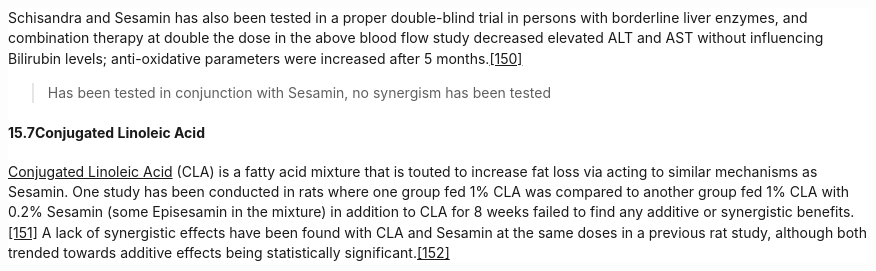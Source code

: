 Schisandra and Sesamin has also been tested in a proper double-blind trial in persons with borderline liver enzymes, and combination therapy at double the dose in the above blood flow study decreased elevated ALT and AST without influencing Bilirubin levels; anti-oxidative parameters were increased after 5 months.[[150]](#ref150)



> Has been tested in conjunction with Sesamin, no synergism has been tested


#### 15.7Conjugated Linoleic Acid


[Conjugated Linoleic Acid](/supplements/conjugated-linoleic-acid/) (CLA) is a fatty acid mixture that is touted to increase fat loss via acting to similar mechanisms as Sesamin. One study has been conducted in rats where one group fed 1% CLA was compared to another group fed 1% CLA with 0.2% Sesamin (some Episesamin in the mixture) in addition to CLA for 8 weeks failed to find any additive or synergistic benefits.[[151]](#ref151) A lack of synergistic effects have been found with CLA and Sesamin at the same doses in a previous rat study, although both trended towards additive effects being statistically significant.[[152]](#ref152)

 


